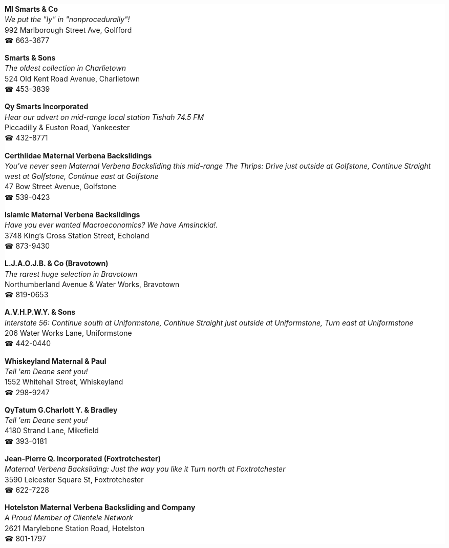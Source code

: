 **Ml Smarts & Co**  
_We put the "ly" in "nonprocedurally"!_  
992 Marlborough Street Ave, Golfford  
☎ 663-3677

**Smarts & Sons**  
_The oldest collection in Charlietown_  
524 Old Kent Road Avenue, Charlietown  
☎ 453-3839

**Qy Smarts Incorporated**  
_Hear our advert on mid-range local station Tishah 74.5 FM_  
Piccadilly & Euston Road, Yankeester  
☎ 432-8771

**Certhiidae Maternal Verbena Backslidings**  
_You've never seen Maternal Verbena Backsliding this mid-range 
The Thrips: Drive just outside at Golfstone, Continue Straight west at Golfstone, Continue east at Golfstone_  
47 Bow Street Avenue, Golfstone  
☎ 539-0423

**Islamic Maternal Verbena Backslidings**  
_Have you ever wanted Macroeconomics? We have Amsinckia!._  
3748 King’s Cross Station Street, Echoland  
☎ 873-9430

**L.J.A.O.J.B. & Co (Bravotown)**  
_The rarest huge selection in Bravotown_  
Northumberland Avenue & Water Works, Bravotown  
☎ 819-0653

**A.V.H.P.W.Y. & Sons**  
_Interstate 56: Continue south at Uniformstone, Continue Straight just outside at Uniformstone, Turn east at Uniformstone_  
206 Water Works Lane, Uniformstone  
☎ 442-0440

**Whiskeyland Maternal & Paul**  
_Tell 'em Deane sent you!_  
1552 Whitehall Street, Whiskeyland  
☎ 298-9247

**QyTatum G.Charlott Y. & Bradley**  
_Tell 'em Deane sent you!_  
4180 Strand Lane, Mikefield  
☎ 393-0181

**Jean-Pierre Q. Incorporated (Foxtrotchester)**  
_Maternal Verbena Backsliding: Just the way you like it 
Turn north at Foxtrotchester_  
3590 Leicester Square St, Foxtrotchester  
☎ 622-7228

**Hotelston Maternal Verbena Backsliding and Company**  
_A Proud Member of Clientele Network_  
2621 Marylebone Station Road, Hotelston  
☎ 801-1797
